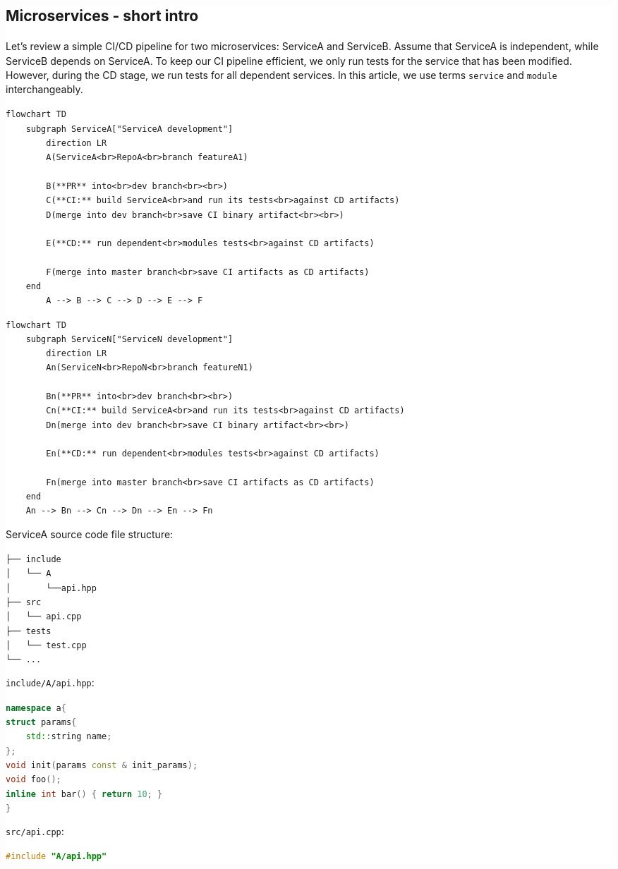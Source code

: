 ## Microservices - short intro
Let’s review a simple CI/CD pipeline for two microservices: ServiceA and ServiceB. Assume that ServiceA is independent, while ServiceB depends on ServiceA. To keep our CI pipeline efficient, we only run tests for the service that has been modified. However, during the CD stage, we run tests for all dependent services. In this article, we use terms `service` and `module` interchangeably.

```mermaid
flowchart TD
    subgraph ServiceA["ServiceA development"]
        direction LR
        A(ServiceA<br>RepoA<br>branch featureA1)

        B(**PR** into<br>dev branch<br><br>)
        C(**CI:** build ServiceA<br>and run its tests<br>against CD artifacts)
        D(merge into dev branch<br>save CI binary artifact<br><br>)

        E(**CD:** run dependent<br>modules tests<br>against CD artifacts)

        F(merge into master branch<br>save CI artifacts as CD artifacts)
    end
        A --> B --> C --> D --> E --> F
```
```mermaid
flowchart TD
    subgraph ServiceN["ServiceN development"]
        direction LR
        An(ServiceN<br>RepoN<br>branch featureN1)

        Bn(**PR** into<br>dev branch<br><br>)
        Cn(**CI:** build ServiceA<br>and run its tests<br>against CD artifacts)
        Dn(merge into dev branch<br>save CI binary artifact<br><br>)

        En(**CD:** run dependent<br>modules tests<br>against CD artifacts)

        Fn(merge into master branch<br>save CI artifacts as CD artifacts)
    end
    An --> Bn --> Cn --> Dn --> En --> Fn

```

ServiceA source code file structure:
```
├── include
│   └── A
│       └──api.hpp
├── src
│   └── api.cpp
├── tests
│   └── test.cpp
└── ...
```
`include/A/api.hpp`:
```cpp
namespace a{
struct params{
    std::string name;
};
void init(params const & init_params);
void foo();
inline int bar() { return 10; }
}
```
`src/api.cpp`:
```cpp
#include "A/api.hpp"
```
